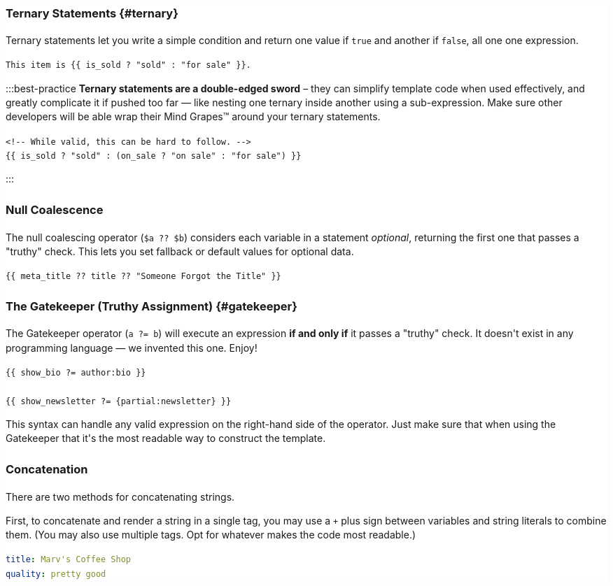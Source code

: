 
### Ternary Statements {#ternary}

Ternary statements let you write a simple condition and return one value if `true` and another if `false`, all one one expression.

```
This item is {{ is_sold ? "sold" : "for sale" }}.
```

:::best-practice
**Ternary statements are a double-edged sword** – they can simplify template code when used effectively, and greatly complicate it if pushed too far — like nesting one ternary inside another using a sub-expression. Make sure other developers will be able wrap their Mind Grapes™ around your ternary statements.

```
<!-- While valid, this can be hard to follow. -->
{{ is_sold ? "sold" : (on_sale ? "on sale" : "for sale") }}
```
:::

### Null Coalescence

The null coalescing operator (`$a ?? $b`) considers each variable in a statement _optional_, returning the first one that passes a "truthy" check. This lets you set fallback or default values for optional data.

```
{{ meta_title ?? title ?? "Someone Forgot the Title" }}
```

### The Gatekeeper (Truthy Assignment) {#gatekeeper}

The Gatekeeper operator (`a ?= b`) will execute an expression **if and only if** it passes a "truthy" check. It doesn't exist in any programming language — we invented this one. Enjoy!

```
{{ show_bio ?= author:bio }}

{{ show_newsletter ?= {partial:newsletter} }}
```

This syntax can handle any valid expression on the right-hand side of the operator. Just make sure that when using the Gatekeeper that it's the most readable way to construct the template.


### Concatenation

There are two methods for concatenating strings.

First, to concatenate and render a string in a single tag, you may use a `+` plus sign between variables and string literals to combine them. (You may also  use multiple tags. Opt for whatever makes the code most readable.)

```yaml
title: Marv's Coffee Shop
quality: pretty good
```
